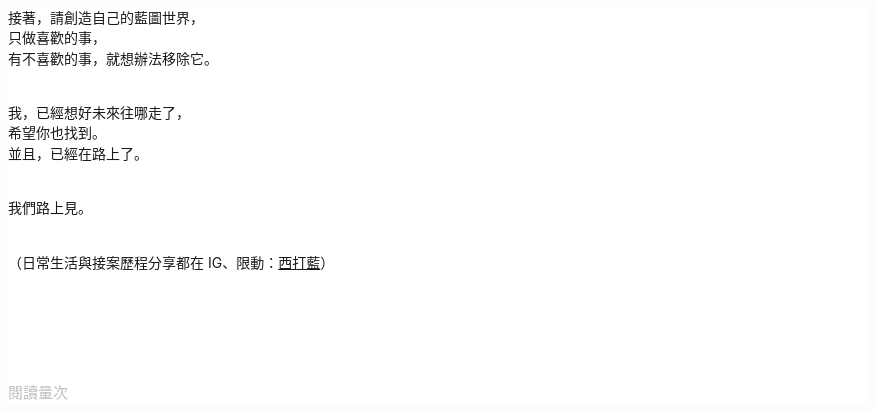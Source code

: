 接著，請創造自己的藍圖世界，<br>
只做喜歡的事，<br>
有不喜歡的事，就想辦法移除它。<br><br>

我，已經想好未來往哪走了，<br>
希望你也找到。<br>
並且，已經在路上了。<br><br>

我們路上見。<br><br>





（日常生活與接案歷程分享都在 IG、限動：<a href="https://www.instagram.com/sidd.blue/" target="_blank">西打藍</a>）<br><br>







<br><br><br>

</article>

<div style="color: #bfbfbf; font-size: 15px;" id="busuanzi_container_page_pv">
  閱讀量<span id="busuanzi_value_page_pv"></span>次
</div>

<script src="../../js/post.js"></script>
